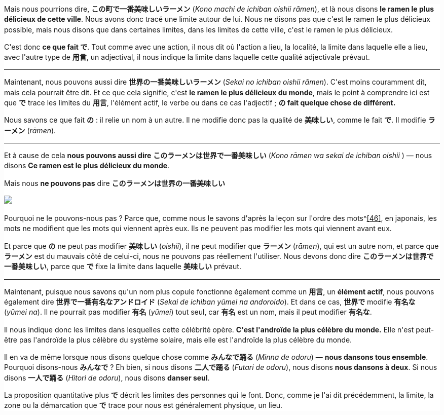 Mais nous pourrions dire, **この町で一番美味しいラーメン** (*Kono machi de ichiban oishii rāmen*), et là nous disons **le ramen le plus délicieux de cette ville**. Nous avons donc tracé une limite autour de lui. Nous ne disons pas que c'est le ramen le plus délicieux possible, mais nous disons que dans certaines limites, dans les limites de cette ville, c'est le ramen le plus délicieux.

C'est donc **ce que fait で**. Tout comme avec une action, il nous dit où l'action a lieu, la localité, la limite dans laquelle elle a lieu, avec l'autre type de **用言**, un adjectival, il nous indique la limite dans laquelle cette qualité adjectivale prévaut.

---

Maintenant, nous pouvons aussi dire **世界の一番美味しいラーメン** (*Sekai no ichiban oishii rāmen*). C'est moins couramment dit, mais cela pourrait être dit. Et ce que cela signifie, c'est **le ramen le plus délicieux du monde**, mais le point à comprendre ici est que **で** trace les limites du **用言**, l'élément actif, le verbe ou dans ce cas l'adjectif ; **の fait quelque chose de différent.**

Nous savons ce que fait **の** : il relie un nom à un autre. Il ne modifie donc pas la qualité de **美味しい**, comme le fait **で**. Il modifie **ラーメン** (*rāmen*).

---

Et à cause de cela **nous pouvons aussi dire** **このラーメンは世界で一番美味しい** (*Kono rāmen wa sekai de ichiban oishii* ) — nous disons **Ce ramen est le plus délicieux du monde**.

Mais nous **ne pouvons pas** dire **このラーメンは世界の一番美味しい**

![](../media/image446.webp)

Pourquoi ne le pouvons-nous pas ? Parce que, comme nous le savons d'après la leçon sur l'ordre des mots^[\[46\]](./46-word-order-matters-2-simple-rules-to-crack-tough-sentences.md), en japonais, les mots ne modifient que les mots qui viennent après eux. Ils ne peuvent pas modifier les mots qui viennent avant eux.

Et parce que **の** ne peut pas modifier **美味しい** (*oishii*), il ne peut modifier que **ラーメン** (*rāmen*), qui est un autre nom, et parce que **ラーメン** est du mauvais côté de celui-ci, nous ne pouvons pas réellement l'utiliser. Nous devons donc dire **このラーメンは世界で一番美味しい**, parce que **で** fixe la limite dans laquelle **美味しい** prévaut.

---

Maintenant, puisque nous savons qu'un nom plus copule fonctionne également comme un **用言**, un **élément actif**, nous pouvons également dire **世界で一番有名なアンドロイド** (*Sekai de ichiban yūmei na andoroido*). Et dans ce cas, **世界で** modifie **有名な** (*yūmei na*). Il ne pourrait pas modifier **有名** (*yūmei*) tout seul, car **有名** est un nom, mais il peut modifier **有名な**.

Il nous indique donc les limites dans lesquelles cette célébrité opère. **C'est l'androïde la plus célèbre du monde.** Elle n'est peut-être pas l'androïde la plus célèbre du système solaire, mais elle est l'androïde la plus célèbre du monde.

Il en va de même lorsque nous disons quelque chose comme **みんなで踊る** (*Minna de odoru*) — **nous dansons tous ensemble**. Pourquoi disons-nous **みんなで** ? Eh bien, si nous disons **二人で踊る** (*Futari de odoru*), nous disons **nous dansons à deux**. Si nous disons **一人で踊る** (*Hitori de odoru*), nous disons **danser seul**.

La proposition quantitative plus **で** décrit les limites des personnes qui le font. Donc, comme je l'ai dit précédemment, la limite, la zone ou la démarcation que **で** trace pour nous est généralement physique, un lieu.

